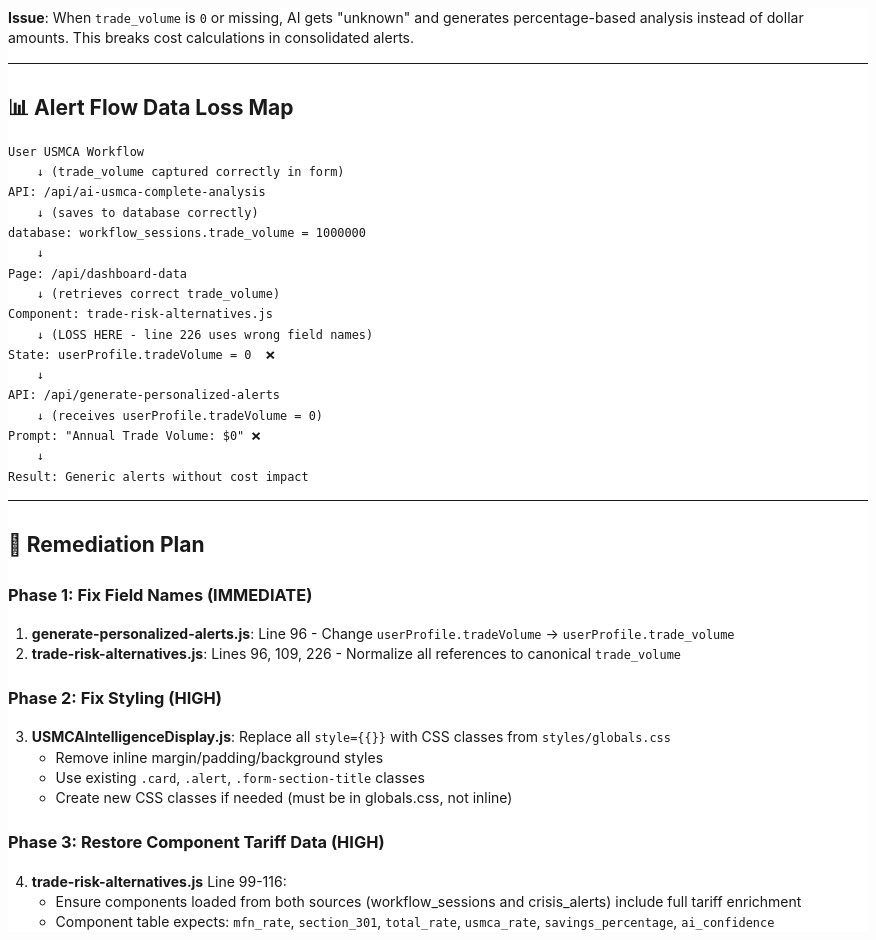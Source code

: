 **Issue**: When `trade_volume` is `0` or missing, AI gets "unknown" and generates percentage-based analysis instead of dollar amounts. This breaks cost calculations in consolidated alerts.

---

## 📊 Alert Flow Data Loss Map

```
User USMCA Workflow
    ↓ (trade_volume captured correctly in form)
API: /api/ai-usmca-complete-analysis
    ↓ (saves to database correctly)
database: workflow_sessions.trade_volume = 1000000
    ↓
Page: /api/dashboard-data
    ↓ (retrieves correct trade_volume)
Component: trade-risk-alternatives.js
    ↓ (LOSS HERE - line 226 uses wrong field names)
State: userProfile.tradeVolume = 0  ❌
    ↓
API: /api/generate-personalized-alerts
    ↓ (receives userProfile.tradeVolume = 0)
Prompt: "Annual Trade Volume: $0" ❌
    ↓
Result: Generic alerts without cost impact
```

---

## 🔧 Remediation Plan

### Phase 1: Fix Field Names (IMMEDIATE)
1. **generate-personalized-alerts.js**: Line 96 - Change `userProfile.tradeVolume` → `userProfile.trade_volume`
2. **trade-risk-alternatives.js**: Lines 96, 109, 226 - Normalize all references to canonical `trade_volume`

### Phase 2: Fix Styling (HIGH)
3. **USMCAIntelligenceDisplay.js**: Replace all `style={{}}` with CSS classes from `styles/globals.css`
   - Remove inline margin/padding/background styles
   - Use existing `.card`, `.alert`, `.form-section-title` classes
   - Create new CSS classes if needed (must be in globals.css, not inline)

### Phase 3: Restore Component Tariff Data (HIGH)
4. **trade-risk-alternatives.js** Line 99-116:
   - Ensure components loaded from both sources (workflow_sessions and crisis_alerts) include full tariff enrichment
   - Component table expects: `mfn_rate`, `section_301`, `total_rate`, `usmca_rate`, `savings_percentage`, `ai_confidence`
